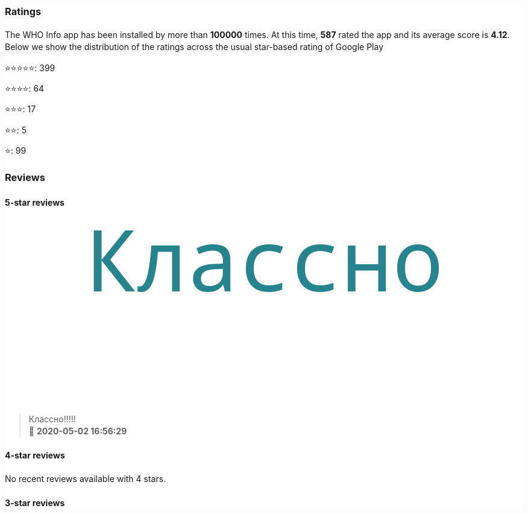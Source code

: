 ### Ratings

The WHO Info app has been installed by more than **100000** times. At this time, **587** rated the app and its average score is **4.12**. Below we show the distribution of the ratings across the usual star-based rating of Google Play

:star::star::star::star::star:: 399

:star::star::star::star:: 64

:star::star::star:: 17

:star::star:: 5

:star:: 99

### Reviews 

#### 5-star reviews

<p align="center">
<img src="resources/org.who.infoapp___2.1.2/5_star_reviews_wordcloud.png" alt="org.who.infoapp 5 reviews"/>
</p>

> Классно!!!!!<br> :date: __2020-05-02 16:56:29__



#### 4-star reviews

<p align="center">

</p>

No recent reviews available with 4 stars.

#### 3-star reviews

<p align="center">